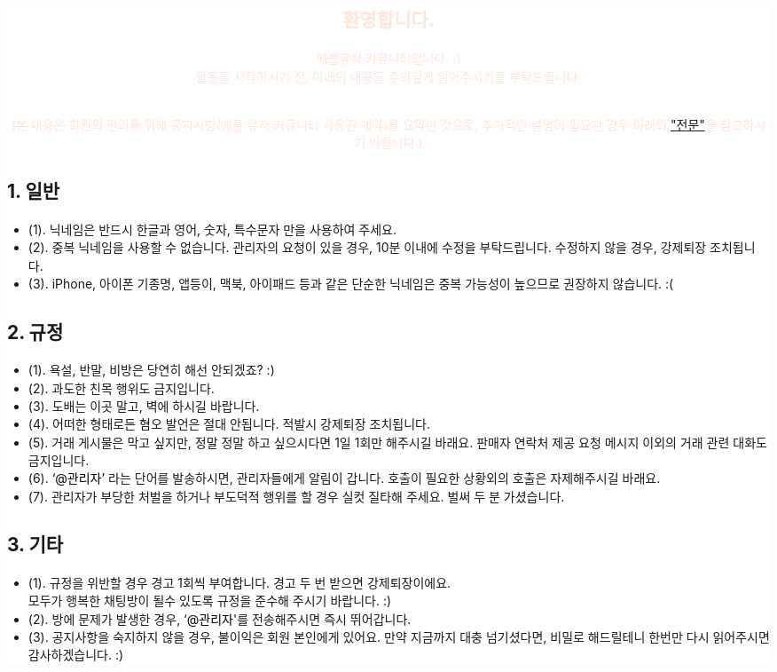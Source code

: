 

<div style="color:#ffe5db; text-align:center;">
	<h2 style="display:block; text-align:center;">환영합니다.</h2>
	<p>애플유저 커뮤니티입니다. :&#41;
		<br>활동을 시작하시기 전, 아래의 내용을 주의깊게 읽어주시기를 부탁드립니다.<br><br>

(본 내용은 회원의 편의를 위해 공지사항(애플 유저 커뮤니티 사용권 계약)을 요약한 것으로, 추가적인 설명이 필요한 경우 아래의 <a href="#full" id="fullgo">"전문"</a>을 참고하시기 바랍니다.)</p>
</div>
<div style="background-image:url(https://www.apple.com/v/iphone-xs/d/images/overview/copy_texture_2_large.jpg);">
	<h2>1. 일반</h2>
	<p>
	<ul>
		<li>&#40;1&#41;. 닉네임은 반드시 한글과 영어, 숫자, 특수문자 만을 사용하여 주세요.</li>
		<li>&#40;2&#41;. 중복 닉네임을 사용할 수 없습니다.
관리자의 요청이 있을 경우, 10분 이내에 수정을 부탁드립니다. 수정하지 않을 경우, 강제퇴장 조치됩니다.</li>
		<li>&#40;3&#41;. iPhone, 아이폰 기종명, 앱등이, 맥북, 아이패드 등과 같은 단순한 닉네임은 중복 가능성이 높으므로 권장하지 않습니다. :&#40;</li>
	</ul>
	</p>
</div>

<div style="background-image:url(https://www.apple.com/v/iphone-xs/d/images/overview/copy_texture_3_large.jpg);">
	<h2>2.  규정</h2>
	<p>
		<ul>
			<li>&#40;1&#41;. 욕설, 반말, 비방은 당연히 해선 안되겠죠? :&#41;</li>
			<li>&#40;2&#41;. 과도한 친목 행위도 금지입니다.</li>
			<li>&#40;3&#41;. 도배는 이곳 말고, 벽에 하시길 바랍니다.</li>
			<li>&#40;4&#41;. 어떠한 형태로든 혐오 발언은 절대 안됩니다. 적발시 강제퇴장 조치됩니다.</li>
			<li>&#40;5&#41;. 거래 게시물은 막고 싶지만, 정말 정말 하고 싶으시다면 1일 1회만 해주시길 바래요.
판매자 연락처 제공 요청 메시지 이외의 거래 관련 대화도 금지입니다.</li>
			<li>&#40;6&#41;. <span style="background-color:white; color:black;">‘@관리자’</span> 라는 단어를 발송하시면, 관리자들에게 알림이 갑니다.
호출이 필요한 상황외의 호출은 자제해주시길 바래요.</li>
			<li>&#40;7&#41;. 관리자가 부당한 처벌을 하거나 부도덕적 행위를 할 경우 실컷 질타해 주세요. 벌써 두 분 가셨습니다.</li>
		</ul>
	</p>
</div>

<div style="background-image:url(https://www.apple.com/v/iphone-xs/d/images/overview/copy_texture_4_large.jpg);">
	<h2>3. 기타</h2>
	<p>
		<ul>
			<li>&#40;1&#41;. 규정을 위반할 경우 경고 1회씩 부여합니다. 경고 두 번 받으면 강제퇴장이에요.
				<br>모두가 행복한 채팅방이 될수 있도록 규정을   준수해 주시기 바랍니다. :)</li>
			<li>&#40;2&#41;. 방에 문제가 발생한 경우, ‘<span style="background-color:white; color:black;">@관리자</span>'를 전송해주시면 즉시 뛰어갑니다.</li>
			<li>&#40;3&#41;. 공지사항을 숙지하지 않을 경우, 불이익은 회원 본인에게 있어요.
만약 지금까지 대충 넘기셨다면, 비밀로 해드릴테니 한번만 다시 읽어주시면 감사하겠습니다. :&#41;</li>
		</ul>
	</p>
</div>

